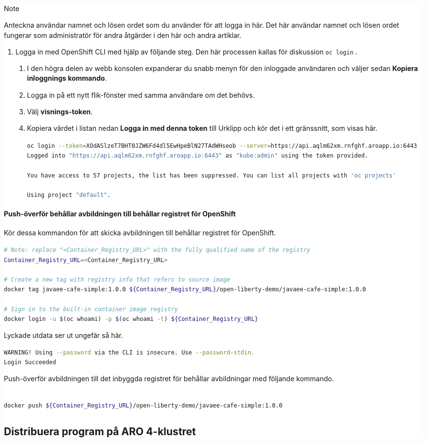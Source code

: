    > [!NOTE]
   > Anteckna användar namnet och lösen ordet som du använder för att logga in här. Det här användar namnet och lösen ordet fungerar som administratör för andra åtgärder i den här och andra artiklar.
1. Logga in med OpenShift CLI med hjälp av följande steg.  Den här processen kallas för diskussion `oc login` .
   1. I den högra delen av webb konsolen expanderar du snabb menyn för den inloggade användaren och väljer sedan **Kopiera inloggnings kommando**.
   1. Logga in på ett nytt flik-fönster med samma användare om det behövs.
   1. Välj **visnings-token**.
   1. Kopiera värdet i listan nedan **Logga in med denna token** till Urklipp och kör det i ett gränssnitt, som visas här.

       ```bash
       oc login --token=XOdASlzeT7BHT0JZW6Fd4dl5EwHpeBlN27TAdWHseob --server=https://api.aqlm62xm.rnfghf.aroapp.io:6443
       Logged into "https://api.aqlm62xm.rnfghf.aroapp.io:6443" as "kube:admin" using the token provided.

       You have access to 57 projects, the list has been suppressed. You can list all projects with 'oc projects'

       Using project "default".
       ```

#### <a name="push-the-container-image-to-the-container-registry-for-openshift"></a>Push-överför behållar avbildningen till behållar registret för OpenShift

Kör dessa kommandon för att skicka avbildningen till behållar registret för OpenShift.

```bash
# Note: replace "<Container_Registry_URL>" with the fully qualified name of the registry
Container_Registry_URL=<Container_Registry_URL>

# Create a new tag with registry info that refers to source image
docker tag javaee-cafe-simple:1.0.0 ${Container_Registry_URL}/open-liberty-demo/javaee-cafe-simple:1.0.0

# Sign in to the built-in container image registry
docker login -u $(oc whoami) -p $(oc whoami -t) ${Container_Registry_URL}
```

Lyckade utdata ser ut ungefär så här.

```bash
WARNING! Using --password via the CLI is insecure. Use --password-stdin.
Login Succeeded
```

Push-överför avbildningen till det inbyggda registret för behållar avbildningar med följande kommando.

```bash

docker push ${Container_Registry_URL}/open-liberty-demo/javaee-cafe-simple:1.0.0
```

## <a name="deploy-application-on-the-aro-4-cluster"></a>Distribuera program på ARO 4-klustret
